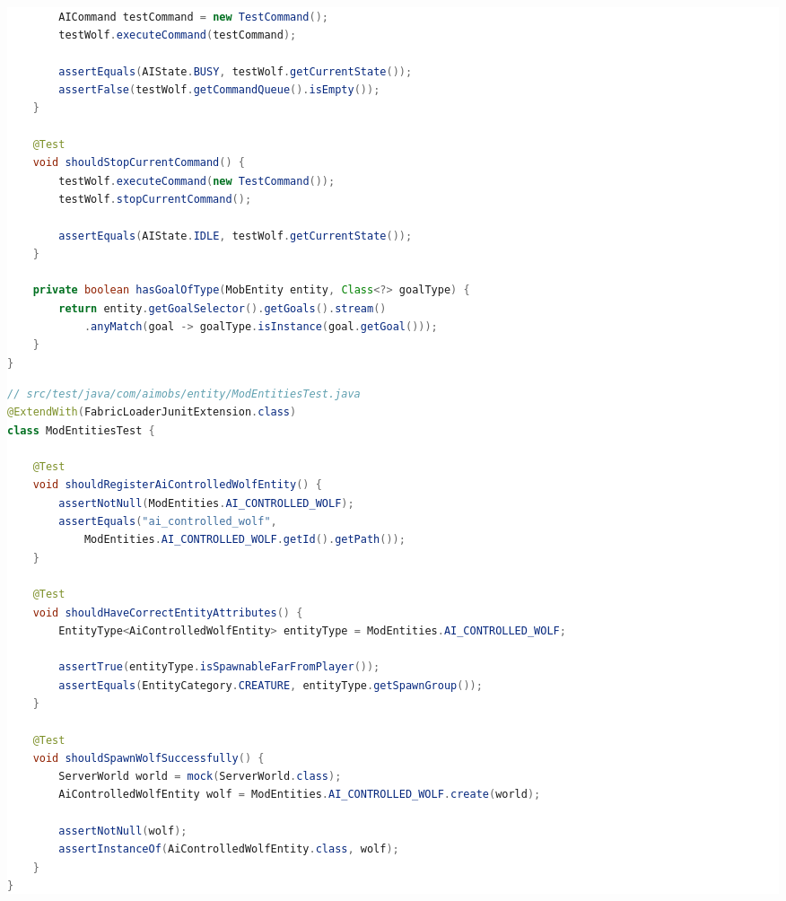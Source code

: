 ```java
        AICommand testCommand = new TestCommand();
        testWolf.executeCommand(testCommand);
        
        assertEquals(AIState.BUSY, testWolf.getCurrentState());
        assertFalse(testWolf.getCommandQueue().isEmpty());
    }
    
    @Test
    void shouldStopCurrentCommand() {
        testWolf.executeCommand(new TestCommand());
        testWolf.stopCurrentCommand();
        
        assertEquals(AIState.IDLE, testWolf.getCurrentState());
    }
    
    private boolean hasGoalOfType(MobEntity entity, Class<?> goalType) {
        return entity.getGoalSelector().getGoals().stream()
            .anyMatch(goal -> goalType.isInstance(goal.getGoal()));
    }
}
```

```java
// src/test/java/com/aimobs/entity/ModEntitiesTest.java
@ExtendWith(FabricLoaderJunitExtension.class)
class ModEntitiesTest {
    
    @Test
    void shouldRegisterAiControlledWolfEntity() {
        assertNotNull(ModEntities.AI_CONTROLLED_WOLF);
        assertEquals("ai_controlled_wolf", 
            ModEntities.AI_CONTROLLED_WOLF.getId().getPath());
    }
    
    @Test
    void shouldHaveCorrectEntityAttributes() {
        EntityType<AiControlledWolfEntity> entityType = ModEntities.AI_CONTROLLED_WOLF;
        
        assertTrue(entityType.isSpawnableFarFromPlayer());
        assertEquals(EntityCategory.CREATURE, entityType.getSpawnGroup());
    }
    
    @Test
    void shouldSpawnWolfSuccessfully() {
        ServerWorld world = mock(ServerWorld.class);
        AiControlledWolfEntity wolf = ModEntities.AI_CONTROLLED_WOLF.create(world);
        
        assertNotNull(wolf);
        assertInstanceOf(AiControlledWolfEntity.class, wolf);
    }
}
```

